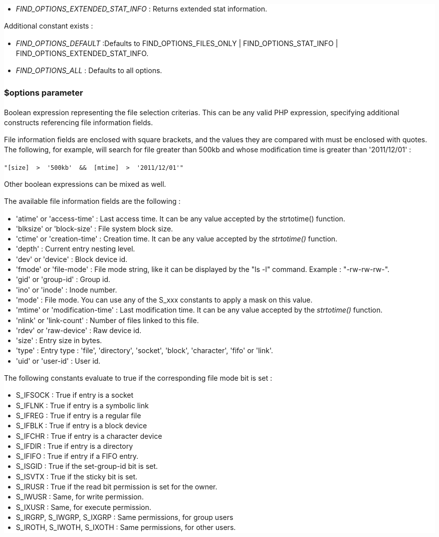 - *FIND\_OPTIONS\_EXTENDED\_STAT\_INFO* :	Returns extended stat information.

Additional constant exists :

- *FIND\_OPTIONS\_DEFAULT* :Defaults to FIND\_OPTIONS\_FILES\_ONLY | FIND\_OPTIONS\_STAT\_INFO | FIND\_OPTIONS\_EXTENDED\_STAT\_INFO.

- *FIND\_OPTIONS\_ALL* : Defaults to all options.
 
### $options parameter ###

Boolean expression representing the file selection criterias. This can be any valid PHP expression, specifying additional constructs referencing file information fields.

File information fields are enclosed with square brackets, and the values they are compared with must be enclosed with quotes. The following, for example, will search for file greater than 500kb and whose modification
time is greater than '2011/12/01' :

	"[size]  >  '500kb'  &&  [mtime]  >  '2011/12/01'"

Other boolean expressions can be mixed as well.

The available file information fields are the following :

- 'atime' or 'access-time' : Last access time. It can be any value accepted by the strtotime() function.
- 'blksize' or 'block-size' : File system block size.
- 'ctime' or 'creation-time' : Creation time. It can be any value accepted by the *strtotime()* 	function.
- 'depth' : 	Current entry nesting level.
- 'dev' or 'device' : Block device id.
- 'fmode' or 'file-mode' : File mode string, like it can be displayed by the "ls -l" command. Example : "-rw-rw-rw-".
- 'gid' or 'group-id' : 	Group id.
- 'ino' or 'inode' : Inode number.
- 'mode' : File mode. You can use any of the S\_xxx constants to apply a mask on this value.
- 'mtime' or 'modification-time' : Last modification time. It can be any value accepted by the *strtotime()* function.
- 'nlink' or 'link-count' : Number of files linked to this file.
- 'rdev' or 'raw-device' : Raw device id.
- 'size' : Entry size in bytes.
- 'type' : Entry type : 'file', 'directory', 'socket', 'block', 'character', 'fifo' or 'link'.
- 'uid' or 'user-id' : User id.

The following constants evaluate to true if the corresponding file mode bit is set :

- S\_IFSOCK	: True if entry is a socket
- S\_IFLNK	: True if entry is a symbolic link
- S\_IFREG	: True if entry is a regular file
- S\_IFBLK	: True if entry is a block device
- S\_IFCHR	: True if entry is a character device
- S\_IFDIR	: True if entry is a directory
- S\_IFIFO	: True if entry if a FIFO entry.
- S\_ISGID	: True if the set-group-id bit is set.
- S\_ISVTX	: True if the sticky bit is set.
- S\_IRUSR	: True if the read bit permission is set for the owner.
- S\_IWUSR	: Same, for write permission.
- S\_IXUSR	: Same, for execute permission.
- S\_IRGRP, S\_IWGRP, S\_IXGRP : Same permissions, for group users
- S\_IROTH, S\_IWOTH, S\_IXOTH :  Same permissions, for other users.
